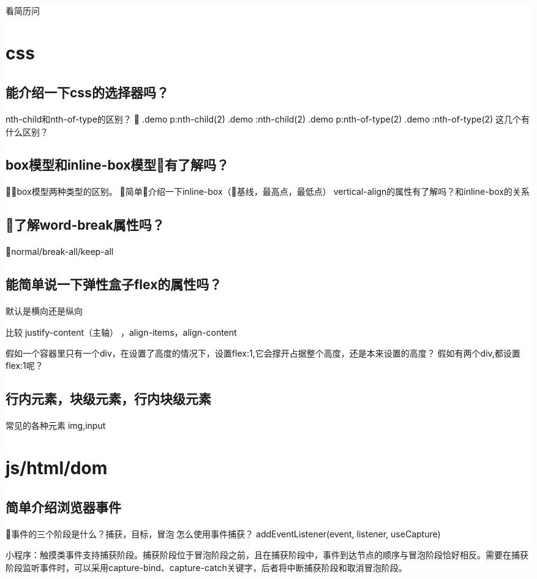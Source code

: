 看简历问

# css

## 能介绍一下css的选择器吗？

nth-child和nth-of-type的区别？

    .demo p:nth-child(2)
    .demo :nth-child(2)
    .demo p:nth-of-type(2)
    .demo :nth-of-type(2)
这几个有什么区别？

## box模型和inline-box模型有了解吗？

box模型两种类型的区别。
简单介绍一下inline-box（基线，最高点，最低点）
vertical-align的属性有了解吗？和inline-box的关系

## 了解word-break属性吗？

normal/break-all/keep-all

## 能简单说一下弹性盒子flex的属性吗？

默认是横向还是纵向

比较 justify-content（主轴） ，align-items，align-content

假如一个容器里只有一个div，在设置了高度的情况下，设置flex:1,它会撑开占据整个高度，还是本来设置的高度？
假如有两个div,都设置flex:1呢？

## 行内元素，块级元素，行内块级元素

常见的各种元素
img,input



# js/html/dom

## 简单介绍浏览器事件

事件的三个阶段是什么？捕获，目标，冒泡
怎么使用事件捕获？
addEventListener(event, listener, useCapture)

小程序：触摸类事件支持捕获阶段。捕获阶段位于冒泡阶段之前，且在捕获阶段中，事件到达节点的顺序与冒泡阶段恰好相反。需要在捕获阶段监听事件时，可以采用capture-bind、capture-catch关键字，后者将中断捕获阶段和取消冒泡阶段。
